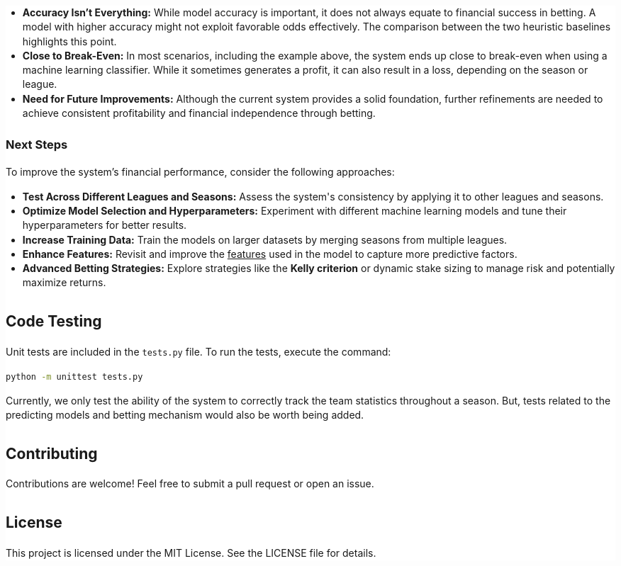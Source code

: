 - **Accuracy Isn’t Everything:** While model accuracy is important, it does not always equate to financial success in betting. A model with higher accuracy might not exploit favorable odds effectively. The comparison between the two heuristic baselines highlights this point.
- **Close to Break-Even:** In most scenarios, including the example above, the system ends up close to break-even when using a machine learning classifier. While it sometimes generates a profit, it can also result in a loss, depending on the season or league.
- **Need for Future Improvements:** Although the current system provides a solid foundation, further refinements are needed to achieve consistent profitability and financial independence through betting.

### Next Steps

To improve the system’s financial performance, consider the following approaches:

- **Test Across Different Leagues and Seasons:** Assess the system's consistency by applying it to other leagues and seasons.
- **Optimize Model Selection and Hyperparameters:** Experiment with different machine learning models and tune their hyperparameters for better results.
- **Increase Training Data:** Train the models on larger datasets by merging seasons from multiple leagues.
- **Enhance Features:** Revisit and improve the [features](#additional-feature-ideas) used in the model to capture more predictive factors.
- **Advanced Betting Strategies:** Explore strategies like the **Kelly criterion** or dynamic stake sizing to manage risk and potentially maximize returns.

## Code Testing
Unit tests are included in the `tests.py` file. To run the tests, execute the command:

```bash
python -m unittest tests.py
```

Currently, we only test the ability of the system to correctly track the team statistics throughout a season. But, tests
related to the predicting models and betting mechanism would also be worth being added.

## Contributing
Contributions are welcome! Feel free to submit a pull request or open an issue.

## License
This project is licensed under the MIT License. See the LICENSE file for details.